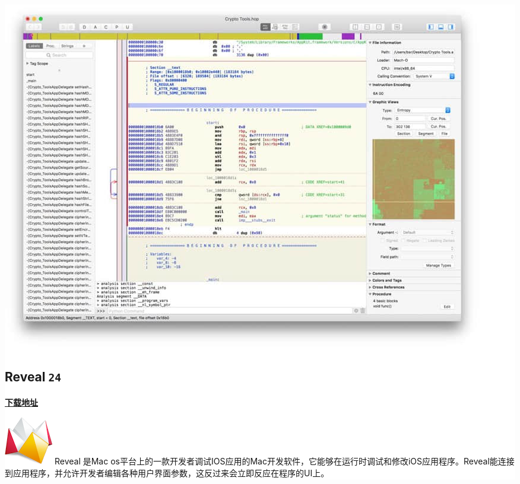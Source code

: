 ![](Assets/HopperDisassembler.jpg)

## Reveal `24`
[**下载地址**](https://dev.tencent.com/u/ChenJie1219/p/MacApps/git/raw/master/APP/Reveal.zip)

![](Icons/Reveal.png)
Reveal 是Mac os平台上的一款开发者调试IOS应用的Mac开发软件，它能够在运行时调试和修改iOS应用程序。Reveal能连接到应用程序，并允许开发者编辑各种用户界面参数，这反过来会立即反应在程序的UI上。
